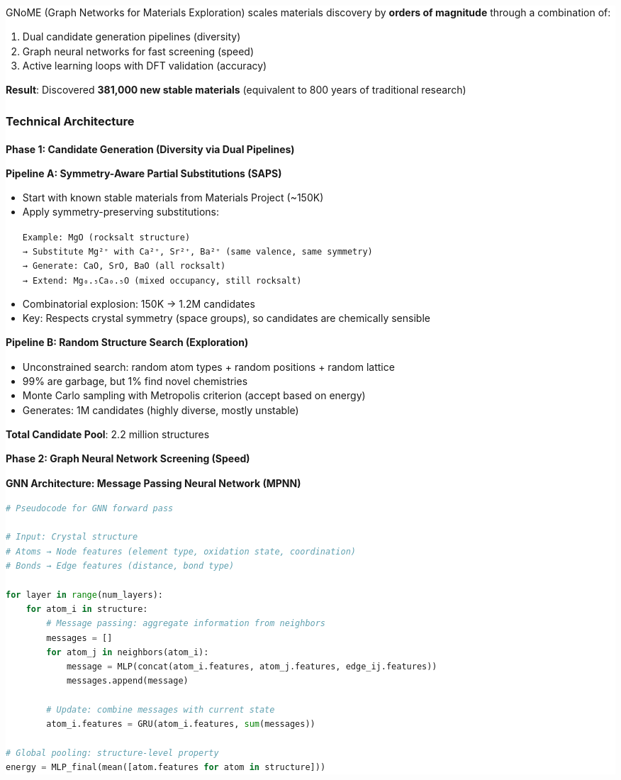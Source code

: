 GNoME (Graph Networks for Materials Exploration) scales materials discovery by **orders of magnitude** through a combination of:
1. Dual candidate generation pipelines (diversity)
2. Graph neural networks for fast screening (speed)
3. Active learning loops with DFT validation (accuracy)

**Result**: Discovered **381,000 new stable materials** (equivalent to 800 years of traditional research)

### Technical Architecture

**Phase 1: Candidate Generation (Diversity via Dual Pipelines)**

**Pipeline A: Symmetry-Aware Partial Substitutions (SAPS)**
- Start with known stable materials from Materials Project (~150K)
- Apply symmetry-preserving substitutions:
  ```
  Example: MgO (rocksalt structure)
  → Substitute Mg²⁺ with Ca²⁺, Sr²⁺, Ba²⁺ (same valence, same symmetry)
  → Generate: CaO, SrO, BaO (all rocksalt)
  → Extend: Mg₀.₅Ca₀.₅O (mixed occupancy, still rocksalt)
  ```
- Combinatorial explosion: 150K → 1.2M candidates
- Key: Respects crystal symmetry (space groups), so candidates are chemically sensible

**Pipeline B: Random Structure Search (Exploration)**
- Unconstrained search: random atom types + random positions + random lattice
- 99% are garbage, but 1% find novel chemistries
- Monte Carlo sampling with Metropolis criterion (accept based on energy)
- Generates: 1M candidates (highly diverse, mostly unstable)

**Total Candidate Pool**: 2.2 million structures

**Phase 2: Graph Neural Network Screening (Speed)**

**GNN Architecture: Message Passing Neural Network (MPNN)**

```python
# Pseudocode for GNN forward pass

# Input: Crystal structure
# Atoms → Node features (element type, oxidation state, coordination)
# Bonds → Edge features (distance, bond type)

for layer in range(num_layers):
    for atom_i in structure:
        # Message passing: aggregate information from neighbors
        messages = []
        for atom_j in neighbors(atom_i):
            message = MLP(concat(atom_i.features, atom_j.features, edge_ij.features))
            messages.append(message)

        # Update: combine messages with current state
        atom_i.features = GRU(atom_i.features, sum(messages))

# Global pooling: structure-level property
energy = MLP_final(mean([atom.features for atom in structure]))
```
